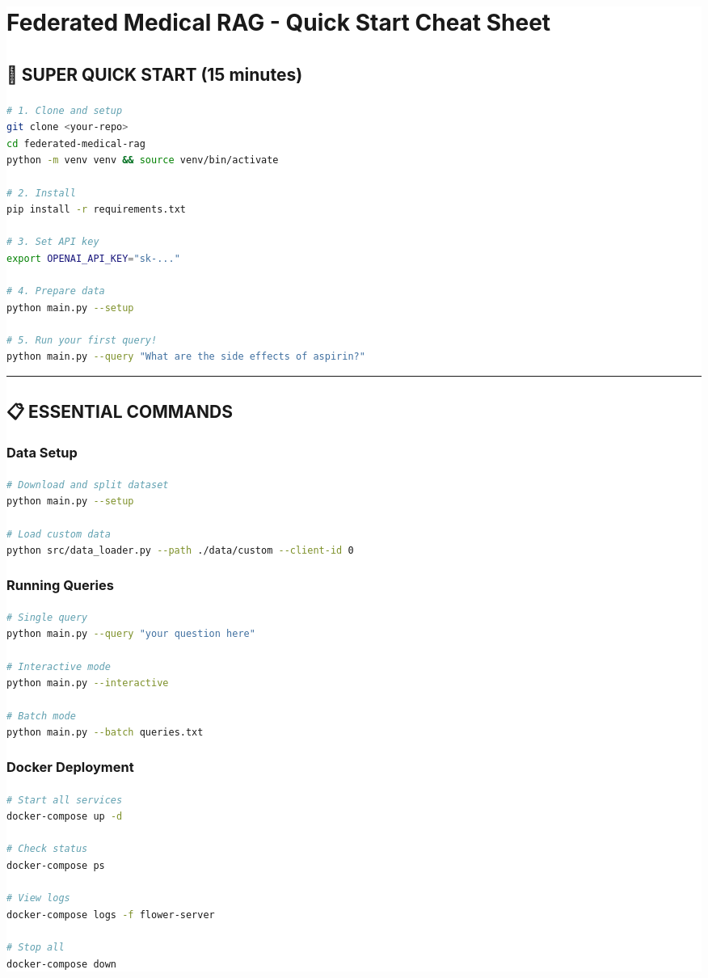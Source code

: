# Federated Medical RAG - Quick Start Cheat Sheet

## 🚀 SUPER QUICK START (15 minutes)

```bash
# 1. Clone and setup
git clone <your-repo>
cd federated-medical-rag
python -m venv venv && source venv/bin/activate

# 2. Install
pip install -r requirements.txt

# 3. Set API key
export OPENAI_API_KEY="sk-..."

# 4. Prepare data
python main.py --setup

# 5. Run your first query!
python main.py --query "What are the side effects of aspirin?"
```

---

## 📋 ESSENTIAL COMMANDS

### Data Setup
```bash
# Download and split dataset
python main.py --setup

# Load custom data
python src/data_loader.py --path ./data/custom --client-id 0
```

### Running Queries
```bash
# Single query
python main.py --query "your question here"

# Interactive mode
python main.py --interactive

# Batch mode
python main.py --batch queries.txt
```

### Docker Deployment
```bash
# Start all services
docker-compose up -d

# Check status
docker-compose ps

# View logs
docker-compose logs -f flower-server

# Stop all
docker-compose down
```
